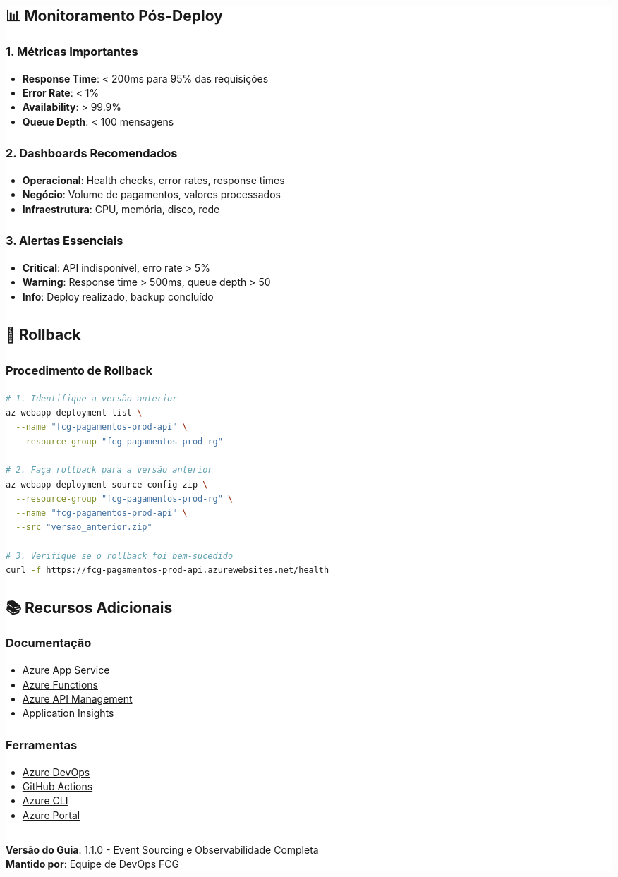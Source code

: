 ## 📊 Monitoramento Pós-Deploy

### 1. Métricas Importantes
- **Response Time**: < 200ms para 95% das requisições
- **Error Rate**: < 1%
- **Availability**: > 99.9%
- **Queue Depth**: < 100 mensagens

### 2. Dashboards Recomendados
- **Operacional**: Health checks, error rates, response times
- **Negócio**: Volume de pagamentos, valores processados
- **Infraestrutura**: CPU, memória, disco, rede

### 3. Alertas Essenciais
- **Critical**: API indisponível, erro rate > 5%
- **Warning**: Response time > 500ms, queue depth > 50
- **Info**: Deploy realizado, backup concluído

## 🔄 Rollback

### Procedimento de Rollback
```bash
# 1. Identifique a versão anterior
az webapp deployment list \
  --name "fcg-pagamentos-prod-api" \
  --resource-group "fcg-pagamentos-prod-rg"

# 2. Faça rollback para a versão anterior
az webapp deployment source config-zip \
  --resource-group "fcg-pagamentos-prod-rg" \
  --name "fcg-pagamentos-prod-api" \
  --src "versao_anterior.zip"

# 3. Verifique se o rollback foi bem-sucedido
curl -f https://fcg-pagamentos-prod-api.azurewebsites.net/health
```

## 📚 Recursos Adicionais

### Documentação
- [Azure App Service](https://docs.microsoft.com/en-us/azure/app-service/)
- [Azure Functions](https://docs.microsoft.com/en-us/azure/azure-functions/)
- [Azure API Management](https://docs.microsoft.com/en-us/azure/api-management/)
- [Application Insights](https://docs.microsoft.com/en-us/azure/azure-monitor/app/app-insights-overview)

### Ferramentas
- [Azure DevOps](https://azure.microsoft.com/en-us/services/devops/)
- [GitHub Actions](https://github.com/features/actions)
- [Azure CLI](https://docs.microsoft.com/en-us/cli/azure/)
- [Azure Portal](https://portal.azure.com/)

---

**Versão do Guia**: 1.1.0 - Event Sourcing e Observabilidade Completa  
**Mantido por**: Equipe de DevOps FCG
